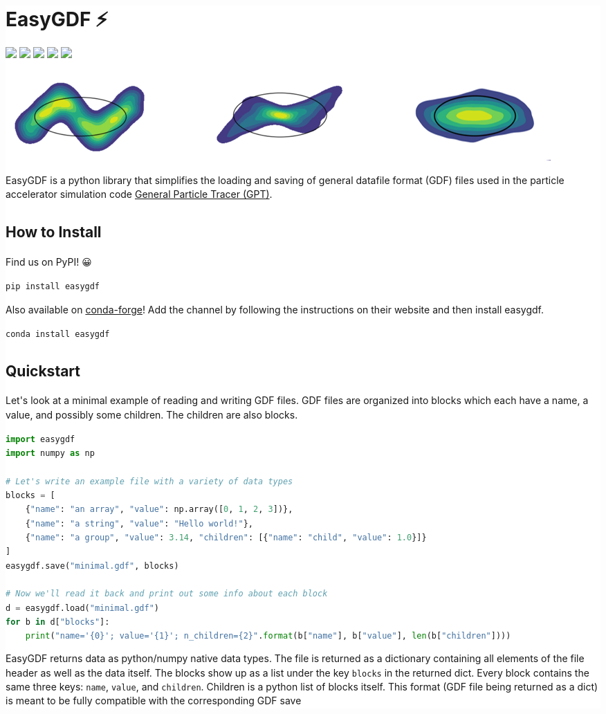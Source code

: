 
# EasyGDF ⚡
[![](https://img.shields.io/pypi/v/easygdf.svg)](https://pypi.org/pypi/easygdf/)
[![](https://anaconda.org/conda-forge/easygdf/badges/version.svg)](https://anaconda.org/conda-forge/easygdf)
[![](https://img.shields.io/pypi/pyversions/easygdf.svg)](https://pypi.org/pypi/easygdf/)
[![](https://img.shields.io/pypi/l/easygdf.svg)](https://pypi.org/pypi/easygdf/)
[![](https://img.shields.io/pypi/l/easygdf.svg)](https://pypi.org/pypi/easygdf/)

![Header Image](media/header_image.PNG)

EasyGDF is a python library that simplifies the loading and saving of general datafile format (GDF) files used in the
particle accelerator simulation code [General Particle Tracer (GPT)](http://www.pulsar.nl/gpt/).  

## How to Install
Find us on PyPI! 😀
```
pip install easygdf
```
Also available on [conda-forge](https://conda-forge.org/)!  Add the channel by following the instructions on their website and then install easygdf.
```
conda install easygdf
```

## Quickstart
Let's look at a minimal example of reading and writing GDF files.  GDF files are organized into blocks which each have a
name, a value, and possibly some children.  The children are also blocks.
```python
import easygdf
import numpy as np

# Let's write an example file with a variety of data types
blocks = [
    {"name": "an array", "value": np.array([0, 1, 2, 3])},
    {"name": "a string", "value": "Hello world!"},
    {"name": "a group", "value": 3.14, "children": [{"name": "child", "value": 1.0}]}
]
easygdf.save("minimal.gdf", blocks)

# Now we'll read it back and print out some info about each block
d = easygdf.load("minimal.gdf")
for b in d["blocks"]:
    print("name='{0}'; value='{1}'; n_children={2}".format(b["name"], b["value"], len(b["children"])))
```
EasyGDF returns data as python/numpy native data types.  The file is returned as a dictionary containing all elements of
the file header as well as the data itself.  The blocks show up as a list under the key `blocks` in the returned dict.
Every block contains the same three keys: `name`, `value`, and `children`.  Children is a python list of blocks itself.
This format (GDF file being returned as a dict) is meant to be fully compatible with the corresponding GDF save